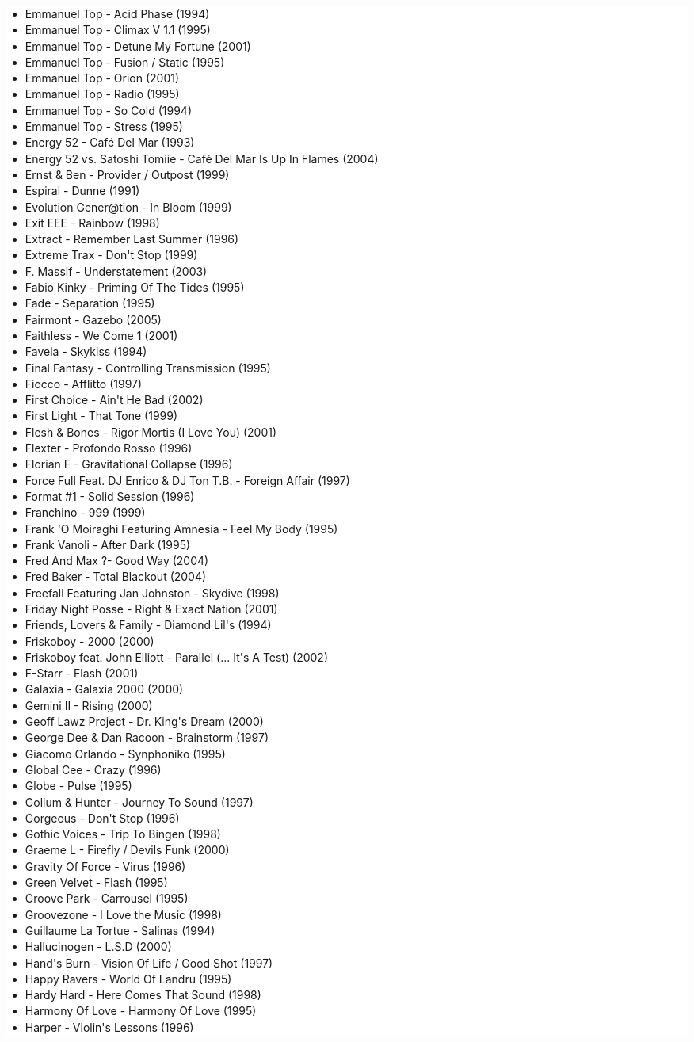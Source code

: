 - Emmanuel Top - Acid Phase (1994)
- Emmanuel Top - Climax V 1.1 (1995)
- Emmanuel Top - Detune My Fortune (2001)
- Emmanuel Top - Fusion / Static (1995)
- Emmanuel Top - Orion (2001)
- Emmanuel Top - Radio (1995)
- Emmanuel Top - So Cold (1994)
- Emmanuel Top - Stress (1995)
- Energy 52 - Café Del Mar (1993)
- Energy 52 vs. Satoshi Tomiie - Café Del Mar Is Up In Flames (2004)
- Ernst & Ben - Provider / Outpost (1999)
- Espiral - Dunne (1991)
- Evolution Gener@tion - In Bloom (1999)
- Exit EEE - Rainbow (1998)
- Extract - Remember Last Summer (1996)
- Extreme Trax - Don't Stop (1999)
- F. Massif - Understatement (2003)
- Fabio Kinky - Priming Of The Tides (1995)
- Fade - Separation (1995)
- Fairmont - Gazebo (2005)
- Faithless - We Come 1 (2001)
- Favela - Skykiss (1994)
- Final Fantasy - Controlling Transmission (1995)
- Fiocco - Afflitto (1997)
- First Choice - Ain't He Bad (2002)
- First Light - That Tone (1999)
- Flesh & Bones - Rigor Mortis (I Love You) (2001)
- Flexter - Profondo Rosso (1996)
- Florian F - Gravitational Collapse (1996)
- Force Full Feat. DJ Enrico & DJ Ton T.B. - Foreign Affair (1997)
- Format #1 - Solid Session (1996)
- Franchino - 999 (1999)
- Frank 'O Moiraghi Featuring Amnesia - Feel My Body (1995)
- Frank Vanoli - After Dark (1995)
- Fred And Max ?- Good Way (2004)
- Fred Baker - Total Blackout (2004)
- Freefall Featuring Jan Johnston - Skydive (1998)
- Friday Night Posse - Right & Exact Nation (2001)
- Friends, Lovers & Family - Diamond Lil's (1994)
- Friskoboy - 2000 (2000)
- Friskoboy feat. John Elliott - Parallel (... It's A Test) (2002)
- F-Starr - Flash (2001)
- Galaxia - Galaxia 2000 (2000)
- Gemini II - Rising (2000)
- Geoff Lawz Project - Dr. King's Dream (2000)
- George Dee & Dan Racoon - Brainstorm (1997)
- Giacomo Orlando - Synphoniko (1995)
- Global Cee - Crazy (1996)
- Globe - Pulse (1995)
- Gollum & Hunter - Journey To Sound (1997)
- Gorgeous - Don't Stop (1996)
- Gothic Voices - Trip To Bingen (1998)
- Graeme L - Firefly / Devils Funk (2000)
- Gravity Of Force - Virus (1996)
- Green Velvet - Flash (1995)
- Groove Park - Carrousel (1995)
- Groovezone - I Love the Music (1998)
- Guillaume La Tortue - Salinas (1994)
- Hallucinogen - L.S.D (2000)
- Hand's Burn - Vision Of Life / Good Shot (1997)
- Happy Ravers - World Of Landru (1995)
- Hardy Hard - Here Comes That Sound (1998)
- Harmony Of Love - Harmony Of Love (1995)
- Harper - Violin's Lessons (1996)